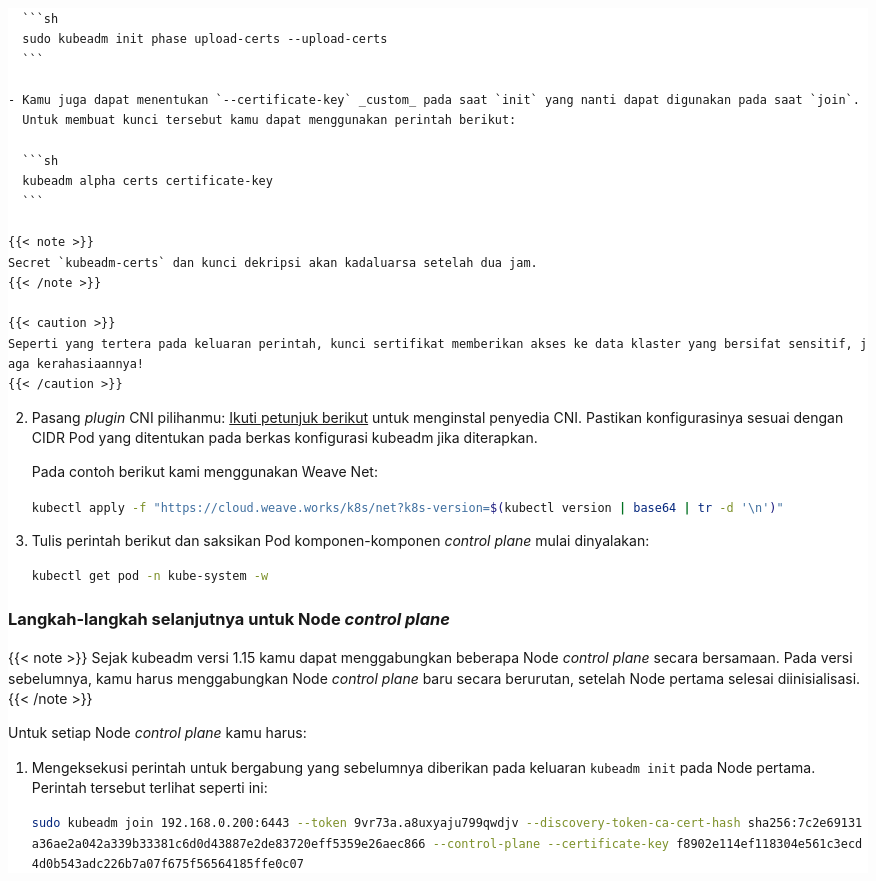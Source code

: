       ```sh
      sudo kubeadm init phase upload-certs --upload-certs
      ```

    - Kamu juga dapat menentukan `--certificate-key` _custom_ pada saat `init` yang nanti dapat digunakan pada saat `join`.
      Untuk membuat kunci tersebut kamu dapat menggunakan perintah berikut:

      ```sh
      kubeadm alpha certs certificate-key
      ```

    {{< note >}}
    Secret `kubeadm-certs` dan kunci dekripsi akan kadaluarsa setelah dua jam.
    {{< /note >}}

    {{< caution >}}
    Seperti yang tertera pada keluaran perintah, kunci sertifikat memberikan akses ke data klaster yang bersifat sensitif, jaga kerahasiaannya!
    {{< /caution >}}

2.  Pasang _plugin_ CNI pilihanmu:
    [Ikuti petunjuk berikut](/id/docs/setup/production-environment/tools/kubeadm/create-cluster-kubeadm/#jaringan-pod)
    untuk menginstal penyedia CNI. Pastikan konfigurasinya sesuai dengan CIDR Pod yang ditentukan pada berkas konfigurasi kubeadm jika diterapkan.

    Pada contoh berikut kami menggunakan Weave Net:

    ```sh
    kubectl apply -f "https://cloud.weave.works/k8s/net?k8s-version=$(kubectl version | base64 | tr -d '\n')"
    ```

3.  Tulis perintah berikut dan saksikan Pod komponen-komponen _control plane_ mulai dinyalakan:

    ```sh
    kubectl get pod -n kube-system -w
    ```

### Langkah-langkah selanjutnya untuk Node _control plane_

{{< note >}}
Sejak kubeadm versi 1.15 kamu dapat menggabungkan beberapa Node _control plane_ secara bersamaan.
Pada versi sebelumnya, kamu harus menggabungkan Node _control plane_ baru secara berurutan, setelah
Node pertama selesai diinisialisasi.
{{< /note >}}

Untuk setiap Node _control plane_ kamu harus:

1.  Mengeksekusi perintah untuk bergabung yang sebelumnya diberikan pada keluaran `kubeadm init` pada Node pertama.
    Perintah tersebut terlihat seperti ini:

    ```sh
    sudo kubeadm join 192.168.0.200:6443 --token 9vr73a.a8uxyaju799qwdjv --discovery-token-ca-cert-hash sha256:7c2e69131a36ae2a042a339b33381c6d0d43887e2de83720eff5359e26aec866 --control-plane --certificate-key f8902e114ef118304e561c3ecd4d0b543adc226b7a07f675f56564185ffe0c07
    ```
